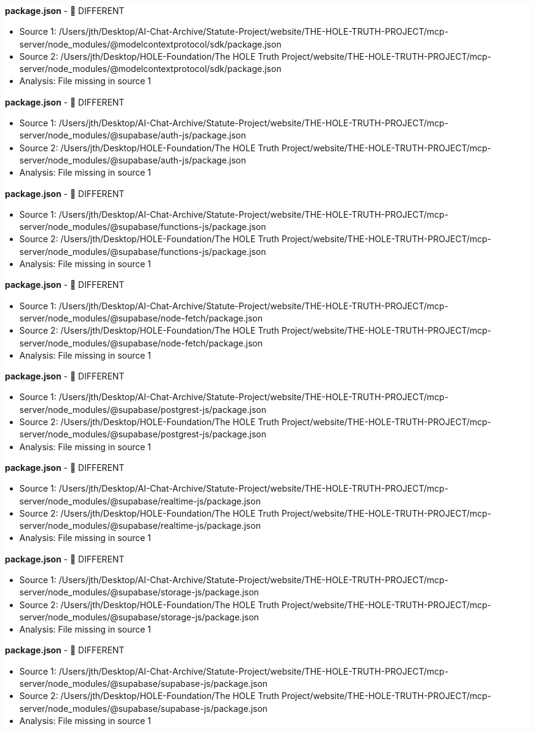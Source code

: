 **package.json** - 🔄 DIFFERENT
- Source 1: /Users/jth/Desktop/AI-Chat-Archive/Statute-Project/website/THE-HOLE-TRUTH-PROJECT/mcp-server/node_modules/@modelcontextprotocol/sdk/package.json
- Source 2: /Users/jth/Desktop/HOLE-Foundation/The HOLE Truth Project/website/THE-HOLE-TRUTH-PROJECT/mcp-server/node_modules/@modelcontextprotocol/sdk/package.json
- Analysis: File missing in source 1

**package.json** - 🔄 DIFFERENT
- Source 1: /Users/jth/Desktop/AI-Chat-Archive/Statute-Project/website/THE-HOLE-TRUTH-PROJECT/mcp-server/node_modules/@supabase/auth-js/package.json
- Source 2: /Users/jth/Desktop/HOLE-Foundation/The HOLE Truth Project/website/THE-HOLE-TRUTH-PROJECT/mcp-server/node_modules/@supabase/auth-js/package.json
- Analysis: File missing in source 1

**package.json** - 🔄 DIFFERENT
- Source 1: /Users/jth/Desktop/AI-Chat-Archive/Statute-Project/website/THE-HOLE-TRUTH-PROJECT/mcp-server/node_modules/@supabase/functions-js/package.json
- Source 2: /Users/jth/Desktop/HOLE-Foundation/The HOLE Truth Project/website/THE-HOLE-TRUTH-PROJECT/mcp-server/node_modules/@supabase/functions-js/package.json
- Analysis: File missing in source 1

**package.json** - 🔄 DIFFERENT
- Source 1: /Users/jth/Desktop/AI-Chat-Archive/Statute-Project/website/THE-HOLE-TRUTH-PROJECT/mcp-server/node_modules/@supabase/node-fetch/package.json
- Source 2: /Users/jth/Desktop/HOLE-Foundation/The HOLE Truth Project/website/THE-HOLE-TRUTH-PROJECT/mcp-server/node_modules/@supabase/node-fetch/package.json
- Analysis: File missing in source 1

**package.json** - 🔄 DIFFERENT
- Source 1: /Users/jth/Desktop/AI-Chat-Archive/Statute-Project/website/THE-HOLE-TRUTH-PROJECT/mcp-server/node_modules/@supabase/postgrest-js/package.json
- Source 2: /Users/jth/Desktop/HOLE-Foundation/The HOLE Truth Project/website/THE-HOLE-TRUTH-PROJECT/mcp-server/node_modules/@supabase/postgrest-js/package.json
- Analysis: File missing in source 1

**package.json** - 🔄 DIFFERENT
- Source 1: /Users/jth/Desktop/AI-Chat-Archive/Statute-Project/website/THE-HOLE-TRUTH-PROJECT/mcp-server/node_modules/@supabase/realtime-js/package.json
- Source 2: /Users/jth/Desktop/HOLE-Foundation/The HOLE Truth Project/website/THE-HOLE-TRUTH-PROJECT/mcp-server/node_modules/@supabase/realtime-js/package.json
- Analysis: File missing in source 1

**package.json** - 🔄 DIFFERENT
- Source 1: /Users/jth/Desktop/AI-Chat-Archive/Statute-Project/website/THE-HOLE-TRUTH-PROJECT/mcp-server/node_modules/@supabase/storage-js/package.json
- Source 2: /Users/jth/Desktop/HOLE-Foundation/The HOLE Truth Project/website/THE-HOLE-TRUTH-PROJECT/mcp-server/node_modules/@supabase/storage-js/package.json
- Analysis: File missing in source 1

**package.json** - 🔄 DIFFERENT
- Source 1: /Users/jth/Desktop/AI-Chat-Archive/Statute-Project/website/THE-HOLE-TRUTH-PROJECT/mcp-server/node_modules/@supabase/supabase-js/package.json
- Source 2: /Users/jth/Desktop/HOLE-Foundation/The HOLE Truth Project/website/THE-HOLE-TRUTH-PROJECT/mcp-server/node_modules/@supabase/supabase-js/package.json
- Analysis: File missing in source 1
